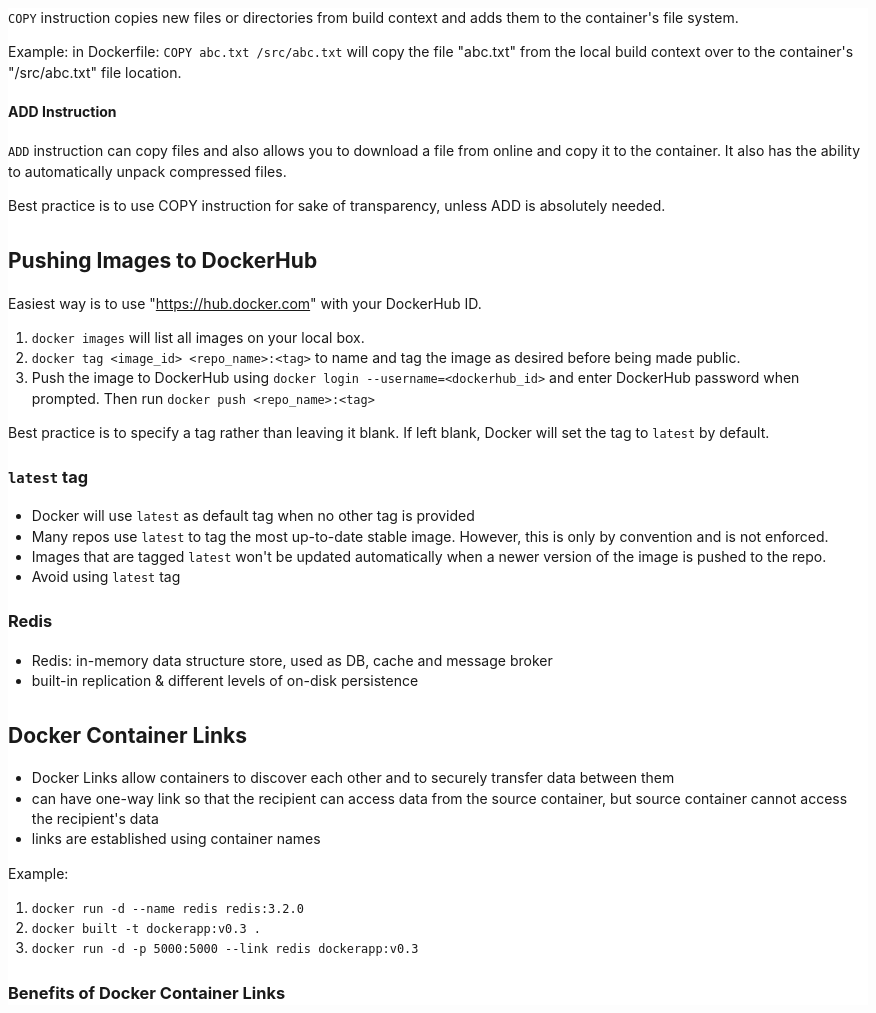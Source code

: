 `COPY` instruction copies new files or directories from build context and adds them to the container's file system.

Example: in Dockerfile:
`COPY abc.txt /src/abc.txt` will copy the file "abc.txt" from the local build context over to the container's "/src/abc.txt" file location.

#### ADD Instruction

`ADD` instruction can copy files and also allows you to download a file from online and copy it to the container. It also has the ability to automatically unpack compressed files.

Best practice is to use COPY instruction for sake of transparency, unless ADD is absolutely needed.

## Pushing Images to DockerHub

Easiest way is to use "https://hub.docker.com" with your DockerHub ID.

1. `docker images` will list all images on your local box.
2. `docker tag <image_id> <repo_name>:<tag>` to name and tag the image as desired before being made public.
3. Push the image to DockerHub using `docker login --username=<dockerhub_id>` and enter DockerHub password when prompted. Then run `docker push <repo_name>:<tag>`

Best practice is to specify a tag rather than leaving it blank. If left blank, Docker will set the tag to `latest` by default. 

### `latest` tag

- Docker will use `latest` as default tag when no other tag is provided
- Many repos use `latest` to tag the most up-to-date stable image. However, this is only by convention and is not enforced.
- Images that are tagged `latest` won't be updated automatically when a newer version of the image is pushed to the repo.
- Avoid using `latest` tag

### Redis

- Redis: in-memory data structure store, used as DB, cache and message broker
- built-in replication & different levels of on-disk persistence

## Docker Container Links

- Docker Links allow containers to discover each other and to securely transfer data between them
- can have one-way link so that the recipient can access data from the source container, but source container cannot access the recipient's data
- links are established using container names

Example:
1. `docker run -d --name redis redis:3.2.0`
2. `docker built -t dockerapp:v0.3 .`
3. `docker run -d -p 5000:5000 --link redis dockerapp:v0.3`

### Benefits of Docker Container Links
